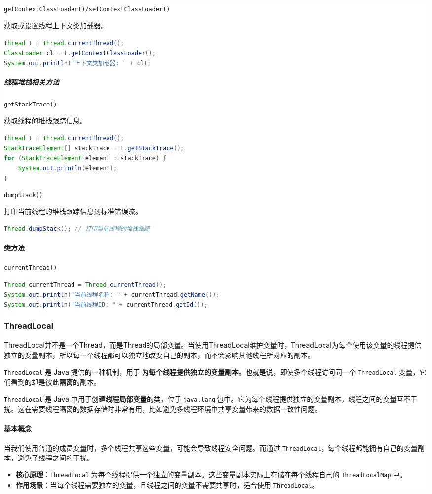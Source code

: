 `getContextClassLoader()/setContextClassLoader()`

获取或设置线程上下文类加载器。

```java
Thread t = Thread.currentThread();
ClassLoader cl = t.getContextClassLoader();
System.out.println("上下文类加载器: " + cl);
```

##### 线程堆栈相关方法

`getStackTrace()`

获取线程的堆栈跟踪信息。

```java
Thread t = Thread.currentThread();
StackTraceElement[] stackTrace = t.getStackTrace();
for (StackTraceElement element : stackTrace) {
    System.out.println(element);
}
```

`dumpStack()`

打印当前线程的堆栈跟踪信息到标准错误流。

```java
Thread.dumpStack(); // 打印当前线程的堆栈跟踪
```

#### 类方法

`currentThread()`

```java
Thread currentThread = Thread.currentThread();
System.out.println("当前线程名称: " + currentThread.getName());
System.out.println("当前线程ID: " + currentThread.getId());
```



### ThreadLocal

ThreadLocal并不是一个Thread，而是Thread的局部变量。当使用ThreadLocal维护变量时，ThreadLocal为每个使用该变量的线程提供独立的变量副本，所以每一个线程都可以独立地改变自己的副本，而不会影响其他线程所对应的副本。

`ThreadLocal` 是 Java 提供的一种机制，用于 **为每个线程提供独立的变量副本**。也就是说，即使多个线程访问同一个 `ThreadLocal` 变量，它们看到的却是彼此**隔离**的副本。

`ThreadLocal` 是 Java 中用于创建**线程局部变量**的类，位于 `java.lang` 包中。它为每个线程提供独立的变量副本，线程之间的变量互不干扰。这在需要线程隔离的数据存储时非常有用，比如避免多线程环境中共享变量带来的数据一致性问题。

#### 基本概念

当我们使用普通的成员变量时，多个线程共享这些变量，可能会导致线程安全问题。而通过 `ThreadLocal`，每个线程都能拥有自己的变量副本，避免了线程之间的干扰。

- **核心原理**：`ThreadLocal` 为每个线程提供一个独立的变量副本。这些变量副本实际上存储在每个线程自己的 `ThreadLocalMap` 中。
- **作用场景**：当每个线程需要独立的变量，且线程之间的变量不需要共享时，适合使用 `ThreadLocal`。

